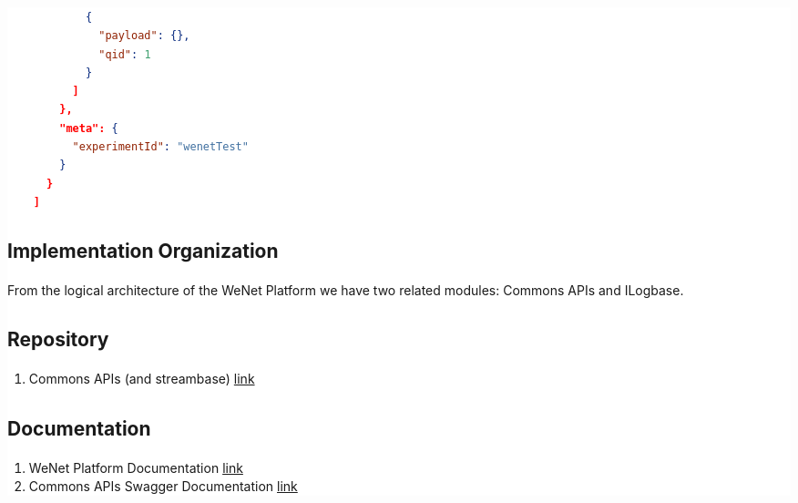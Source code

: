 ```json
            {
              "payload": {},
              "qid": 1
            }
          ]
        },
        "meta": {
          "experimentId": "wenetTest"
        }
      }
    ]
```


## Implementation Organization

From the logical architecture of the WeNet Platform we have two related modules: Commons APIs and ILogbase.

## Repository

1. Commons APIs (and streambase) [link](https://github.com/InternetOfUs/streambase)

## Documentation

1. WeNet Platform Documentation [link](https://github.com/InternetOfUs/components-documentation)
2. Commons APIs Swagger Documentation [link](https://github.com/InternetOfUs/components-documentation/blob/master/sources/wenet-common_api-openapi.yaml)